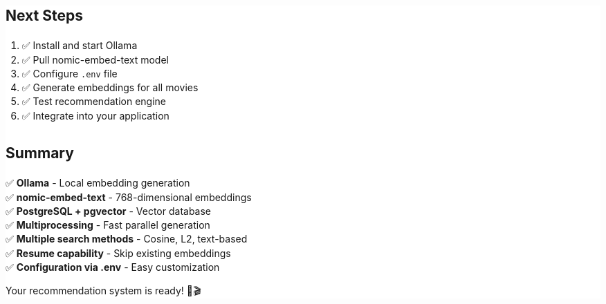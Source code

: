## Next Steps

1. ✅ Install and start Ollama
2. ✅ Pull nomic-embed-text model
3. ✅ Configure `.env` file
4. ✅ Generate embeddings for all movies
5. ✅ Test recommendation engine
6. ✅ Integrate into your application

## Summary

✅ **Ollama** - Local embedding generation  
✅ **nomic-embed-text** - 768-dimensional embeddings  
✅ **PostgreSQL + pgvector** - Vector database  
✅ **Multiprocessing** - Fast parallel generation  
✅ **Multiple search methods** - Cosine, L2, text-based  
✅ **Resume capability** - Skip existing embeddings  
✅ **Configuration via .env** - Easy customization  

Your recommendation system is ready! 🚀🎬


